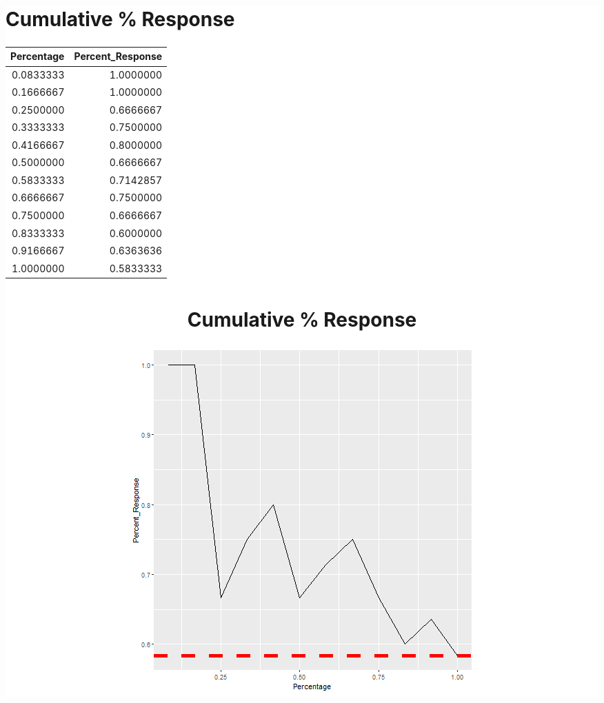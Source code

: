 Cumulative % Response 
=======================================================
<center>


| Percentage| Percent_Response|
|----------:|----------------:|
|  0.0833333|        1.0000000|
|  0.1666667|        1.0000000|
|  0.2500000|        0.6666667|
|  0.3333333|        0.7500000|
|  0.4166667|        0.8000000|
|  0.5000000|        0.6666667|
|  0.5833333|        0.7142857|
|  0.6666667|        0.7500000|
|  0.7500000|        0.6666667|
|  0.8333333|        0.6000000|
|  0.9166667|        0.6363636|
|  1.0000000|        0.5833333|

Cumulative % Response 
=======================================================
<center>

![plot of chunk unnamed-chunk-14](fa_measuring_performance2-figure/unnamed-chunk-14-1.png)
